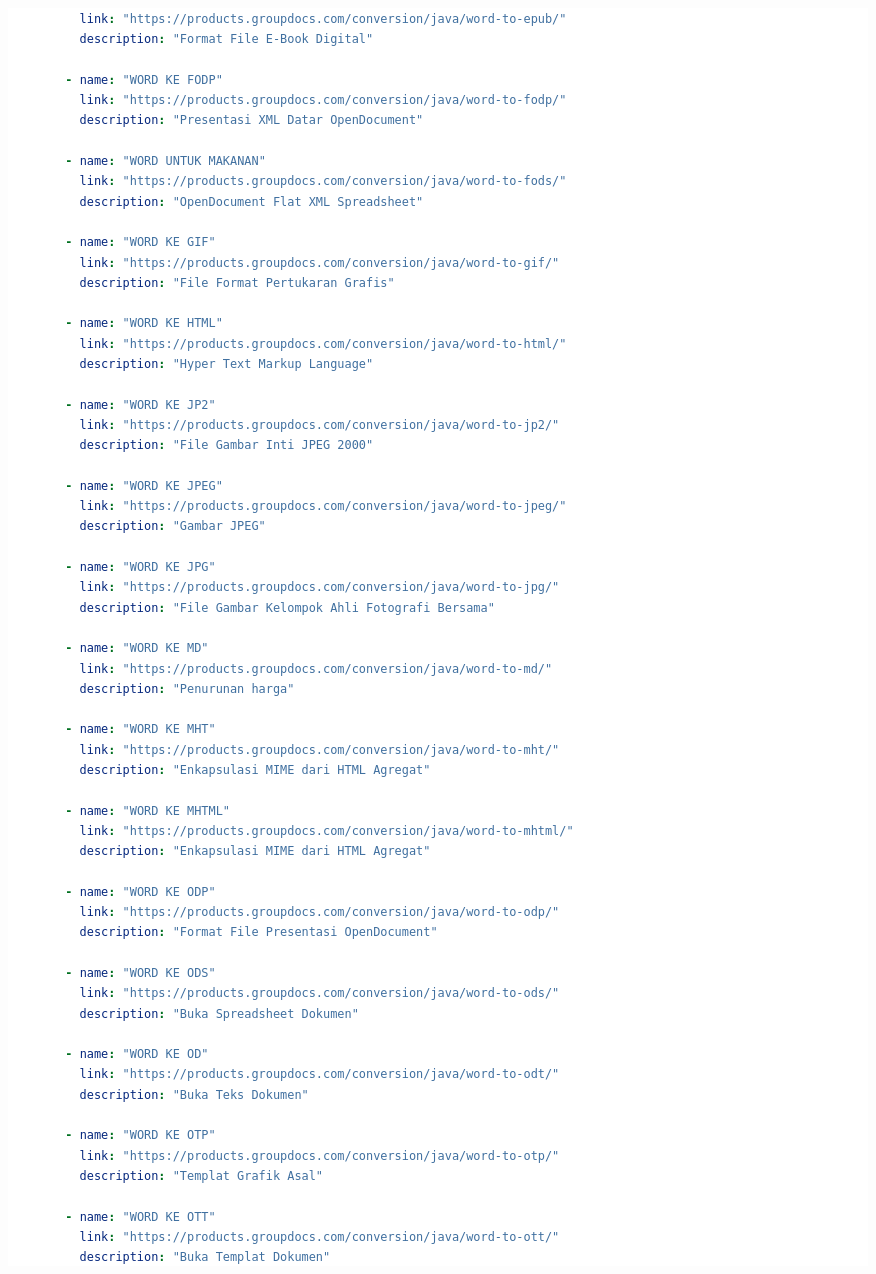 ```yaml
          link: "https://products.groupdocs.com/conversion/java/word-to-epub/"
          description: "Format File E-Book Digital"

        - name: "WORD KE FODP"
          link: "https://products.groupdocs.com/conversion/java/word-to-fodp/"
          description: "Presentasi XML Datar OpenDocument"

        - name: "WORD UNTUK MAKANAN"
          link: "https://products.groupdocs.com/conversion/java/word-to-fods/"
          description: "OpenDocument Flat XML Spreadsheet"

        - name: "WORD KE GIF"
          link: "https://products.groupdocs.com/conversion/java/word-to-gif/"
          description: "File Format Pertukaran Grafis"

        - name: "WORD KE HTML"
          link: "https://products.groupdocs.com/conversion/java/word-to-html/"
          description: "Hyper Text Markup Language"

        - name: "WORD KE JP2"
          link: "https://products.groupdocs.com/conversion/java/word-to-jp2/"
          description: "File Gambar Inti JPEG 2000"

        - name: "WORD KE JPEG"
          link: "https://products.groupdocs.com/conversion/java/word-to-jpeg/"
          description: "Gambar JPEG"

        - name: "WORD KE JPG"
          link: "https://products.groupdocs.com/conversion/java/word-to-jpg/"
          description: "File Gambar Kelompok Ahli Fotografi Bersama"

        - name: "WORD KE MD"
          link: "https://products.groupdocs.com/conversion/java/word-to-md/"
          description: "Penurunan harga"

        - name: "WORD KE MHT"
          link: "https://products.groupdocs.com/conversion/java/word-to-mht/"
          description: "Enkapsulasi MIME dari HTML Agregat"

        - name: "WORD KE MHTML"
          link: "https://products.groupdocs.com/conversion/java/word-to-mhtml/"
          description: "Enkapsulasi MIME dari HTML Agregat"

        - name: "WORD KE ODP"
          link: "https://products.groupdocs.com/conversion/java/word-to-odp/"
          description: "Format File Presentasi OpenDocument"

        - name: "WORD KE ODS"
          link: "https://products.groupdocs.com/conversion/java/word-to-ods/"
          description: "Buka Spreadsheet Dokumen"

        - name: "WORD KE OD"
          link: "https://products.groupdocs.com/conversion/java/word-to-odt/"
          description: "Buka Teks Dokumen"

        - name: "WORD KE OTP"
          link: "https://products.groupdocs.com/conversion/java/word-to-otp/"
          description: "Templat Grafik Asal"

        - name: "WORD KE OTT"
          link: "https://products.groupdocs.com/conversion/java/word-to-ott/"
          description: "Buka Templat Dokumen"

```